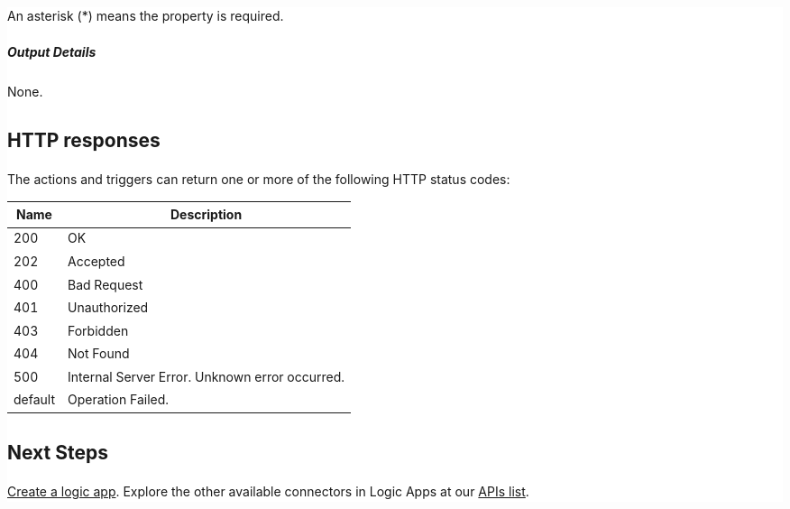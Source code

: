 An asterisk (*) means the property is required.

##### <a name="output-details"></a>Output Details
None.


## <a name="http-responses"></a>HTTP responses

The actions and triggers can return one or more of the following HTTP status codes: 

|Name|Description|
|---|---|
|200|OK|
|202|Accepted|
|400|Bad Request|
|401|Unauthorized|
|403|Forbidden|
|404|Not Found|
|500|Internal Server Error. Unknown error occurred.|
|default|Operation Failed.|


## <a name="next-steps"></a>Next Steps

[Create a logic app](../app-service-logic/app-service-logic-create-a-logic-app.md). Explore the other available connectors in Logic Apps at our [APIs list](apis-list.md).

